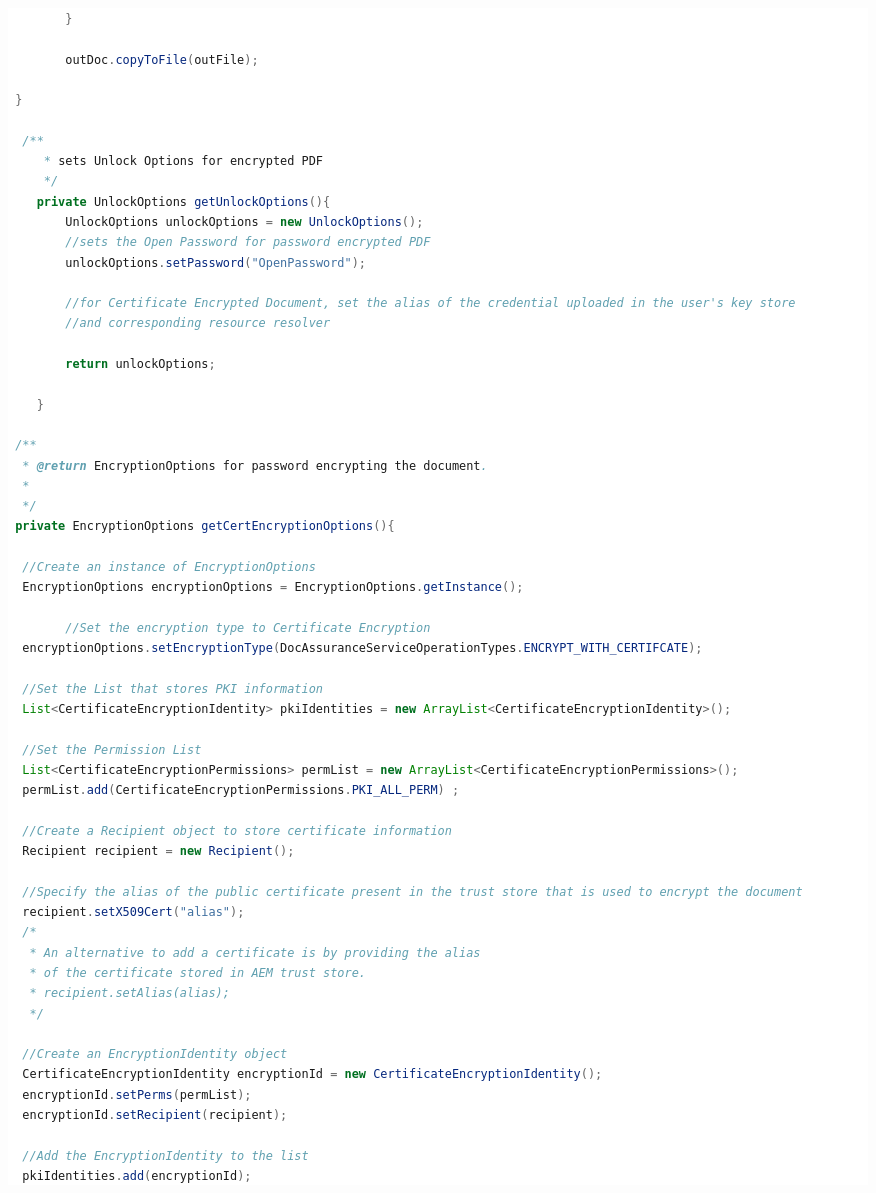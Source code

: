 ```java
        }

        outDoc.copyToFile(outFile);

 }

  /**
     * sets Unlock Options for encrypted PDF
     */
    private UnlockOptions getUnlockOptions(){
        UnlockOptions unlockOptions = new UnlockOptions();
        //sets the Open Password for password encrypted PDF
        unlockOptions.setPassword("OpenPassword");

        //for Certificate Encrypted Document, set the alias of the credential uploaded in the user's key store
        //and corresponding resource resolver

        return unlockOptions;

    }

 /**
  * @return EncryptionOptions for password encrypting the document.
  *
  */
 private EncryptionOptions getCertEncryptionOptions(){

  //Create an instance of EncryptionOptions
  EncryptionOptions encryptionOptions = EncryptionOptions.getInstance();

        //Set the encryption type to Certificate Encryption
  encryptionOptions.setEncryptionType(DocAssuranceServiceOperationTypes.ENCRYPT_WITH_CERTIFCATE);

  //Set the List that stores PKI information
  List<CertificateEncryptionIdentity> pkiIdentities = new ArrayList<CertificateEncryptionIdentity>();

  //Set the Permission List
  List<CertificateEncryptionPermissions> permList = new ArrayList<CertificateEncryptionPermissions>();
  permList.add(CertificateEncryptionPermissions.PKI_ALL_PERM) ;

  //Create a Recipient object to store certificate information
  Recipient recipient = new Recipient();

  //Specify the alias of the public certificate present in the trust store that is used to encrypt the document
  recipient.setX509Cert("alias");
  /*
   * An alternative to add a certificate is by providing the alias
   * of the certificate stored in AEM trust store.
   * recipient.setAlias(alias);
   */

  //Create an EncryptionIdentity object
  CertificateEncryptionIdentity encryptionId = new CertificateEncryptionIdentity();
  encryptionId.setPerms(permList);
  encryptionId.setRecipient(recipient);

  //Add the EncryptionIdentity to the list
  pkiIdentities.add(encryptionId);

```